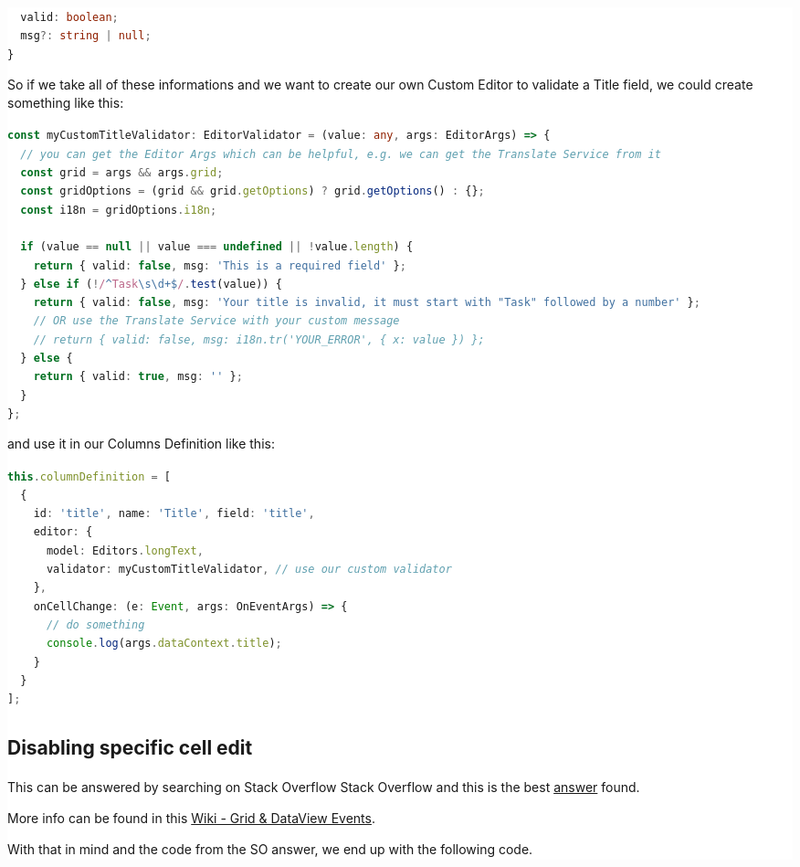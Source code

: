 ```ts
  valid: boolean;
  msg?: string | null;
}
```

So if we take all of these informations and we want to create our own Custom Editor to validate a Title field, we could create something like this:
```ts
const myCustomTitleValidator: EditorValidator = (value: any, args: EditorArgs) => {
  // you can get the Editor Args which can be helpful, e.g. we can get the Translate Service from it
  const grid = args && args.grid;
  const gridOptions = (grid && grid.getOptions) ? grid.getOptions() : {};
  const i18n = gridOptions.i18n;

  if (value == null || value === undefined || !value.length) {
    return { valid: false, msg: 'This is a required field' };
  } else if (!/^Task\s\d+$/.test(value)) {
    return { valid: false, msg: 'Your title is invalid, it must start with "Task" followed by a number' };
    // OR use the Translate Service with your custom message
    // return { valid: false, msg: i18n.tr('YOUR_ERROR', { x: value }) };
  } else {
    return { valid: true, msg: '' };
  }
};
```
and use it in our Columns Definition like this:
```ts
this.columnDefinition = [
  {
    id: 'title', name: 'Title', field: 'title',
    editor: {
      model: Editors.longText,
      validator: myCustomTitleValidator, // use our custom validator
    },
    onCellChange: (e: Event, args: OnEventArgs) => {
      // do something
      console.log(args.dataContext.title);
    }
  }
];
```

## Disabling specific cell edit
This can be answered by searching on Stack Overflow Stack Overflow and this is the best [answer](https://stackoverflow.com/questions/10491676/disabling-specific-cell-edit-in-slick-grid) found.

More info can be found in this [Wiki - Grid & DataView Events](../events/grid-dataview-events.md#1-example-with-delegate-event-dispatch-asgonx).

With that in mind and the code from the SO answer, we end up with the following code.
